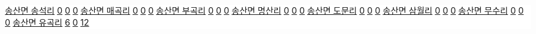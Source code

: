 
  <tr class="item">
    <td><a href="충청남도당진시송산면송석리">송산면 송석리</a></td>
    <td><a href="충청남도당진시송산면송석리">0</a></td>
    <td><a href="충청남도당진시송산면송석리">0</a></td>
    <td><a href="충청남도당진시송산면송석리">0</a></td>
  </tr>
    

  <tr class="item">
    <td><a href="충청남도당진시송산면매곡리">송산면 매곡리</a></td>
    <td><a href="충청남도당진시송산면매곡리">0</a></td>
    <td><a href="충청남도당진시송산면매곡리">0</a></td>
    <td><a href="충청남도당진시송산면매곡리">0</a></td>
  </tr>
    

  <tr class="item">
    <td><a href="충청남도당진시송산면부곡리">송산면 부곡리</a></td>
    <td><a href="충청남도당진시송산면부곡리">0</a></td>
    <td><a href="충청남도당진시송산면부곡리">0</a></td>
    <td><a href="충청남도당진시송산면부곡리">0</a></td>
  </tr>
    

  <tr class="item">
    <td><a href="충청남도당진시송산면명산리">송산면 명산리</a></td>
    <td><a href="충청남도당진시송산면명산리">0</a></td>
    <td><a href="충청남도당진시송산면명산리">0</a></td>
    <td><a href="충청남도당진시송산면명산리">0</a></td>
  </tr>
    

  <tr class="item">
    <td><a href="충청남도당진시송산면도문리">송산면 도문리</a></td>
    <td><a href="충청남도당진시송산면도문리">0</a></td>
    <td><a href="충청남도당진시송산면도문리">0</a></td>
    <td><a href="충청남도당진시송산면도문리">0</a></td>
  </tr>
    

  <tr class="item">
    <td><a href="충청남도당진시송산면삼월리">송산면 삼월리</a></td>
    <td><a href="충청남도당진시송산면삼월리">0</a></td>
    <td><a href="충청남도당진시송산면삼월리">0</a></td>
    <td><a href="충청남도당진시송산면삼월리">0</a></td>
  </tr>
    

  <tr class="item">
    <td><a href="충청남도당진시송산면무수리">송산면 무수리</a></td>
    <td><a href="충청남도당진시송산면무수리">0</a></td>
    <td><a href="충청남도당진시송산면무수리">0</a></td>
    <td><a href="충청남도당진시송산면무수리">0</a></td>
  </tr>
    

  <tr class="item">
    <td><a href="충청남도당진시송산면유곡리">송산면 유곡리</a></td>
    <td><a href="충청남도당진시송산면유곡리">6</a></td>
    <td><a href="충청남도당진시송산면유곡리">0</a></td>
    <td><a href="충청남도당진시송산면유곡리">12</a></td>
  </tr>
    